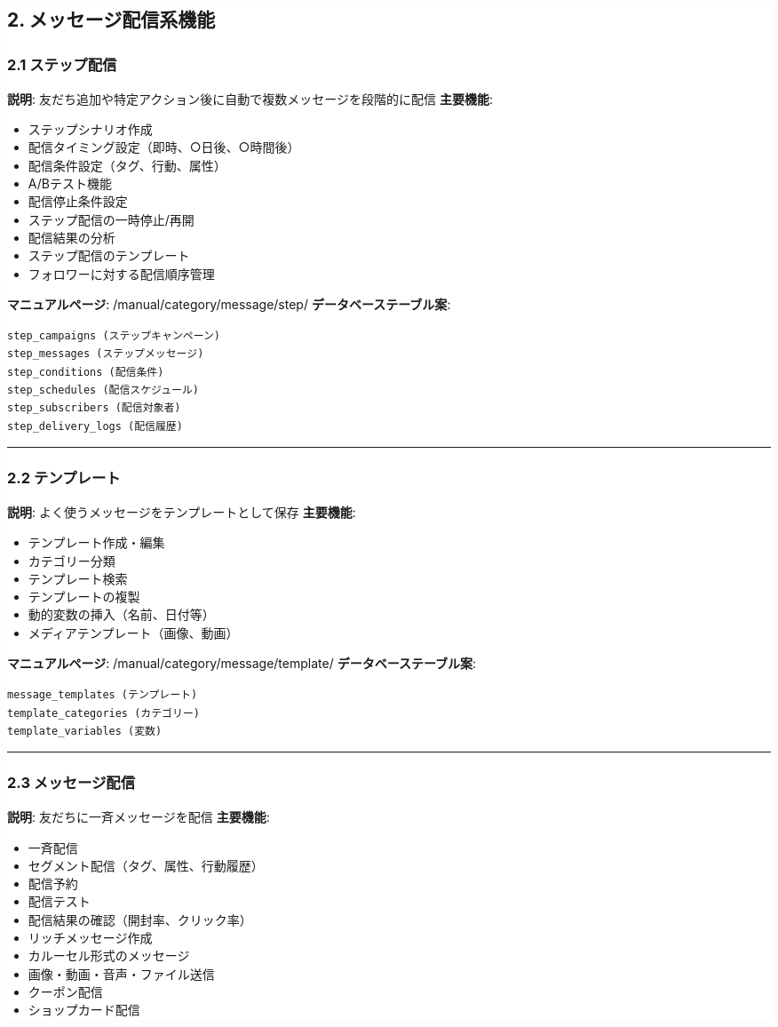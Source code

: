 
## 2. メッセージ配信系機能

### 2.1 ステップ配信
**説明**: 友だち追加や特定アクション後に自動で複数メッセージを段階的に配信
**主要機能**:
- ステップシナリオ作成
- 配信タイミング設定（即時、○日後、○時間後）
- 配信条件設定（タグ、行動、属性）
- A/Bテスト機能
- 配信停止条件設定
- ステップ配信の一時停止/再開
- 配信結果の分析
- ステップ配信のテンプレート
- フォロワーに対する配信順序管理

**マニュアルページ**: /manual/category/message/step/
**データベーステーブル案**:
```sql
step_campaigns (ステップキャンペーン)
step_messages (ステップメッセージ)
step_conditions (配信条件)
step_schedules (配信スケジュール)
step_subscribers (配信対象者)
step_delivery_logs (配信履歴)
```

---

### 2.2 テンプレート
**説明**: よく使うメッセージをテンプレートとして保存
**主要機能**:
- テンプレート作成・編集
- カテゴリー分類
- テンプレート検索
- テンプレートの複製
- 動的変数の挿入（名前、日付等）
- メディアテンプレート（画像、動画）

**マニュアルページ**: /manual/category/message/template/
**データベーステーブル案**:
```sql
message_templates (テンプレート)
template_categories (カテゴリー)
template_variables (変数)
```

---

### 2.3 メッセージ配信
**説明**: 友だちに一斉メッセージを配信
**主要機能**:
- 一斉配信
- セグメント配信（タグ、属性、行動履歴）
- 配信予約
- 配信テスト
- 配信結果の確認（開封率、クリック率）
- リッチメッセージ作成
- カルーセル形式のメッセージ
- 画像・動画・音声・ファイル送信
- クーポン配信
- ショップカード配信
